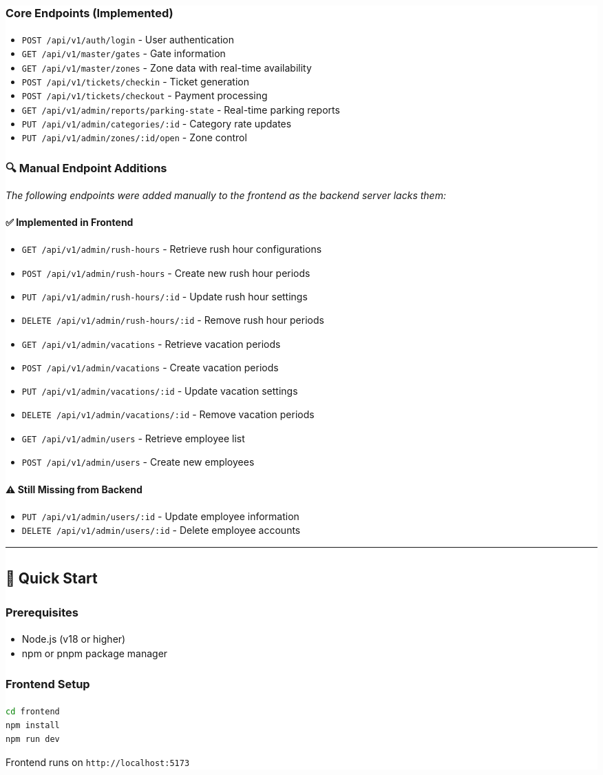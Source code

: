 ### Core Endpoints (Implemented)

- `POST /api/v1/auth/login` - User authentication
- `GET /api/v1/master/gates` - Gate information
- `GET /api/v1/master/zones` - Zone data with real-time availability
- `POST /api/v1/tickets/checkin` - Ticket generation
- `POST /api/v1/tickets/checkout` - Payment processing
- `GET /api/v1/admin/reports/parking-state` - Real-time parking reports
- `PUT /api/v1/admin/categories/:id` - Category rate updates
- `PUT /api/v1/admin/zones/:id/open` - Zone control

### 🔍 Manual Endpoint Additions

_The following endpoints were added manually to the frontend as the backend server lacks them:_

#### ✅ Implemented in Frontend

- `GET /api/v1/admin/rush-hours` - Retrieve rush hour configurations
- `POST /api/v1/admin/rush-hours` - Create new rush hour periods
- `PUT /api/v1/admin/rush-hours/:id` - Update rush hour settings
- `DELETE /api/v1/admin/rush-hours/:id` - Remove rush hour periods

- `GET /api/v1/admin/vacations` - Retrieve vacation periods
- `POST /api/v1/admin/vacations` - Create vacation periods
- `PUT /api/v1/admin/vacations/:id` - Update vacation settings
- `DELETE /api/v1/admin/vacations/:id` - Remove vacation periods

- `GET /api/v1/admin/users` - Retrieve employee list
- `POST /api/v1/admin/users` - Create new employees

#### ⚠️ Still Missing from Backend

- `PUT /api/v1/admin/users/:id` - Update employee information
- `DELETE /api/v1/admin/users/:id` - Delete employee accounts

---

## 🚀 Quick Start

### Prerequisites

- Node.js (v18 or higher)
- npm or pnpm package manager

### Frontend Setup

```bash
cd frontend
npm install
npm run dev
```

Frontend runs on `http://localhost:5173`
